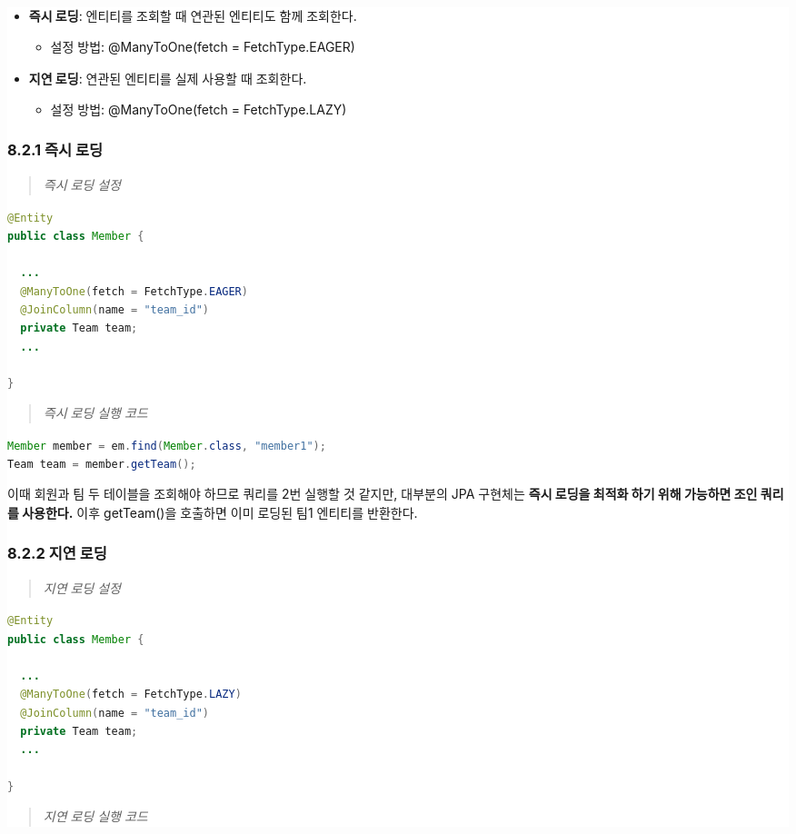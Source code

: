 - **즉시 로딩**: 엔티티를 조회할 때 연관된 엔티티도 함께 조회한다.
  - 설정 방법: @ManyToOne(fetch = FetchType.EAGER)



- **지연 로딩**: 연관된 엔티티를 실제 사용할 때 조회한다.
  - 설정 방법: @ManyToOne(fetch = FetchType.LAZY)





### 8.2.1 즉시 로딩

> *즉시 로딩 설정*

```java
@Entity
public class Member {
  
  ...
  @ManyToOne(fetch = FetchType.EAGER)
  @JoinColumn(name = "team_id")
  private Team team;
  ...
    
}
```

> *즉시 로딩 실행 코드*

```java
Member member = em.find(Member.class, "member1");
Team team = member.getTeam();
```

이때 회원과 팀 두 테이블을 조회해야 하므로 쿼리를 2번 실행할 것 같지만, 대부분의 JPA 구현체는 **즉시 로딩을 최적화 하기 위해 가능하면 조인 쿼리를 사용한다.** 이후 getTeam()을 호출하면 이미 로딩된 팀1 엔티티를 반환한다.



### 8.2.2 지연 로딩

> *지연 로딩 설정*

```java
@Entity
public class Member {
  
  ...
  @ManyToOne(fetch = FetchType.LAZY)
  @JoinColumn(name = "team_id")
  private Team team;
  ...
    
}
```

> *지연 로딩 실행 코드*
